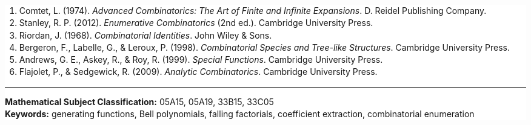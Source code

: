 1. Comtet, L. (1974). *Advanced Combinatorics: The Art of Finite and Infinite Expansions*. D. Reidel Publishing Company.
2. Stanley, R. P. (2012). *Enumerative Combinatorics* (2nd ed.). Cambridge University Press.
3. Riordan, J. (1968). *Combinatorial Identities*. John Wiley & Sons.
4. Bergeron, F., Labelle, G., & Leroux, P. (1998). *Combinatorial Species and Tree-like Structures*. Cambridge University Press.
5. Andrews, G. E., Askey, R., & Roy, R. (1999). *Special Functions*. Cambridge University Press.
6. Flajolet, P., & Sedgewick, R. (2009). *Analytic Combinatorics*. Cambridge University Press.

---

**Mathematical Subject Classification:** 05A15, 05A19, 33B15, 33C05  
**Keywords:** generating functions, Bell polynomials, falling factorials, coefficient extraction, combinatorial enumeration